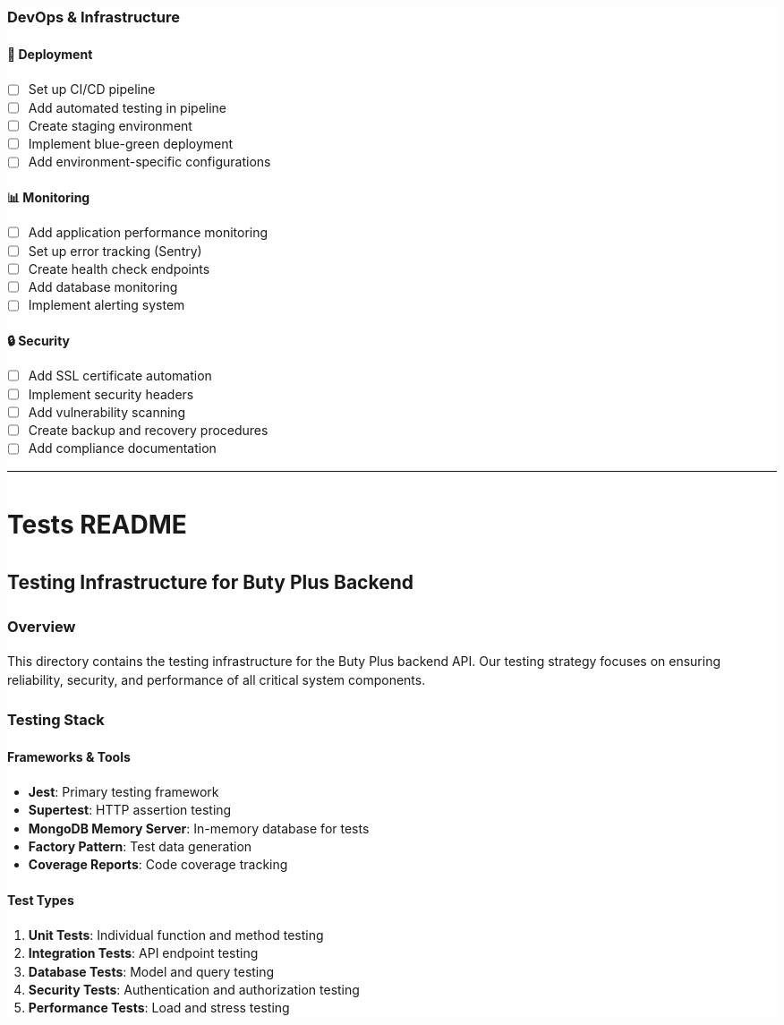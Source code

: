 ### DevOps & Infrastructure

#### 🚀 Deployment

- [ ] Set up CI/CD pipeline
- [ ] Add automated testing in pipeline
- [ ] Create staging environment
- [ ] Implement blue-green deployment
- [ ] Add environment-specific configurations

#### 📊 Monitoring

- [ ] Add application performance monitoring
- [ ] Set up error tracking (Sentry)
- [ ] Create health check endpoints
- [ ] Add database monitoring
- [ ] Implement alerting system

#### 🔒 Security

- [ ] Add SSL certificate automation
- [ ] Implement security headers
- [ ] Add vulnerability scanning
- [ ] Create backup and recovery procedures
- [ ] Add compliance documentation

---

# Tests README

## Testing Infrastructure for Buty Plus Backend

### Overview

This directory contains the testing infrastructure for the Buty Plus backend API. Our testing strategy focuses on ensuring reliability, security, and performance of all critical system components.

### Testing Stack

#### Frameworks & Tools

- **Jest**: Primary testing framework
- **Supertest**: HTTP assertion testing
- **MongoDB Memory Server**: In-memory database for tests
- **Factory Pattern**: Test data generation
- **Coverage Reports**: Code coverage tracking

#### Test Types

1. **Unit Tests**: Individual function and method testing
2. **Integration Tests**: API endpoint testing
3. **Database Tests**: Model and query testing
4. **Security Tests**: Authentication and authorization testing
5. **Performance Tests**: Load and stress testing
